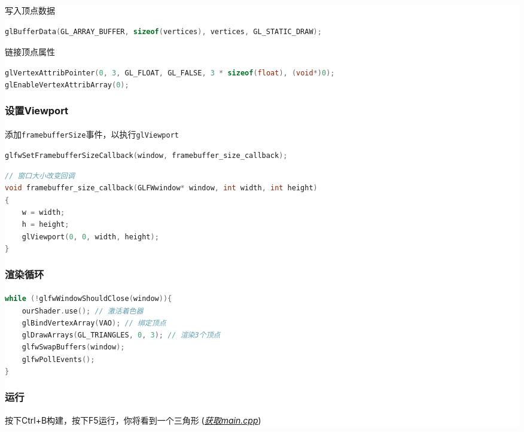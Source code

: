 写入顶点数据

```cpp
glBufferData(GL_ARRAY_BUFFER, sizeof(vertices), vertices, GL_STATIC_DRAW);
```

链接顶点属性

```cpp
glVertexAttribPointer(0, 3, GL_FLOAT, GL_FALSE, 3 * sizeof(float), (void*)0);
glEnableVertexAttribArray(0);
```

### 设置Viewport

添加`framebufferSize`事件，以执行`glViewport`

```cpp
glfwSetFramebufferSizeCallback(window, framebuffer_size_callback);
```

```cpp
// 窗口大小改变回调
void framebuffer_size_callback(GLFWwindow* window, int width, int height)
{
	w = width;
	h = height;
	glViewport(0, 0, width, height);
}
```



### 渲染循环

```cpp
while (!glfwWindowShouldClose(window)){
	ourShader.use(); // 激活着色器
    glBindVertexArray(VAO); // 绑定顶点
    glDrawArrays(GL_TRIANGLES, 0, 3); // 渲染3个顶点
    glfwSwapBuffers(window);
    glfwPollEvents();
}
```

### 运行

按下Ctrl+B构建，按下F5运行，你将看到一个三角形 (*[获取main.cpp](code/hellotriangle.cpp)*)
